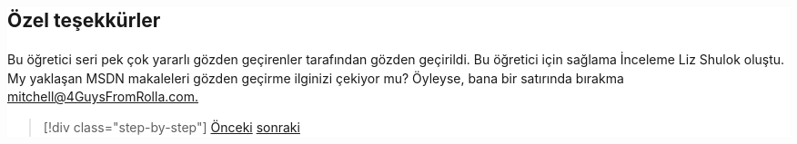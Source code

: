 ## <a name="special-thanks-to"></a>Özel teşekkürler

Bu öğretici seri pek çok yararlı gözden geçirenler tarafından gözden geçirildi. Bu öğretici için sağlama İnceleme Liz Shulok oluştu. My yaklaşan MSDN makaleleri gözden geçirme ilginizi çekiyor mu? Öyleyse, bana bir satırında bırakma [ mitchell@4GuysFromRolla.com.](mailto:mitchell@4GuysFromRolla.com)

> [!div class="step-by-step"]
> [Önceki](examining-the-events-associated-with-inserting-updating-and-deleting-vb.md)
> [sonraki](adding-validation-controls-to-the-editing-and-inserting-interfaces-vb.md)
